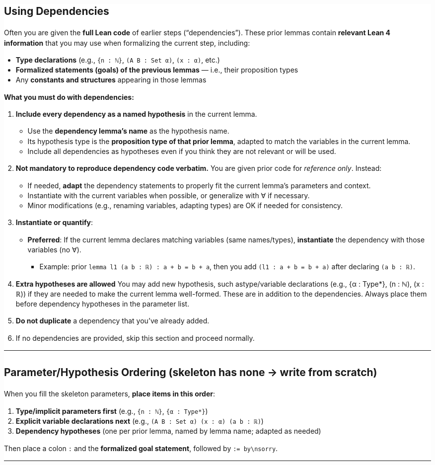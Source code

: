 
## Using Dependencies

Often you are given the **full Lean code** of earlier steps (“dependencies”).
These prior lemmas contain **relevant Lean 4 information** that you may use when formalizing the current step, including:

* **Type declarations** (e.g., `{n : ℕ}`, `(A B : Set α)`, `(x : α)`, etc.)
* **Formalized statements (goals) of the previous lemmas** — i.e., their proposition types
* Any **constants and structures** appearing in those lemmas

**What you must do with dependencies:**

1. **Include every dependency as a named hypothesis** in the current lemma.

   * Use the **dependency lemma’s name** as the hypothesis name.
   * Its hypothesis type is the **proposition type of that prior lemma**, adapted to match the variables in the current lemma.
   * Include all dependencies as hypotheses even if you think they are not relevant or will be used.

2. **Not mandatory to reproduce dependency code verbatim.** You are given prior code for *reference only*. Instead:

   * If needed, **adapt** the dependency statements to properly fit the current lemma’s parameters and context.
   * Instantiate with the current variables when possible, or generalize with ∀ if necessary.
   * Minor modifications (e.g., renaming variables, adapting types) are OK if needed for consistency.

3. **Instantiate or quantify**:

   * **Preferred**: If the current lemma declares matching variables (same names/types), **instantiate** the dependency with those variables (no ∀).

     * Example: prior `lemma l1 (a b : ℝ) : a + b = b + a`, then you add `(l1 : a + b = b + a)` after declaring `(a b : ℝ)`.

4. **Extra hypotheses are allowed**
You may add new hypothesis, such astype/variable declarations (e.g., {α : Type*}, (n : ℕ), (x : ℝ)) if they are needed to make the current lemma well-formed. These are in addition to the dependencies. Always place them before dependency hypotheses in the parameter list.

5. **Do not duplicate** a dependency that you’ve already added.

6. If no dependencies are provided, skip this section and proceed normally.

---

## Parameter/Hypothesis Ordering (skeleton has none → write from scratch)

When you fill the skeleton parameters, **place items in this order**:

1. **Type/implicit parameters first** (e.g., `{n : ℕ}`, `{α : Type*}`)
2. **Explicit variable declarations next** (e.g., `(A B : Set α) (x : α) (a b : ℝ)`)
3. **Dependency hypotheses** (one per prior lemma, named by lemma name; adapted as needed)

Then place a colon `:` and the **formalized goal statement**, followed by `:= by\nsorry`.

---